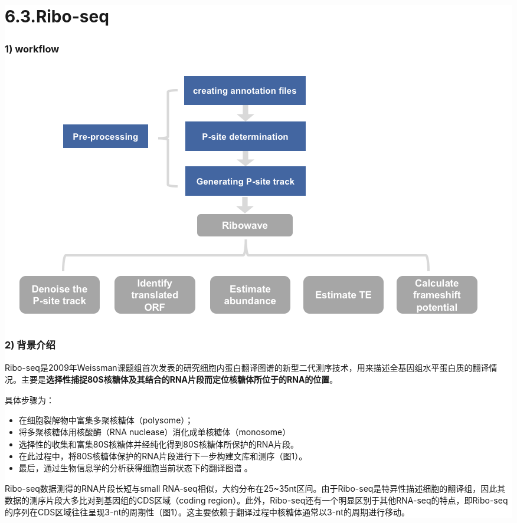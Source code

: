 # 6.3.Ribo-seq

### 1) workflow
![](../../.gitbook/assets/ribo_seq.pipeline.png)

### 2) 背景介绍

Ribo-seq是2009年Weissman课题组首次发表的研究细胞内蛋白翻译图谱的新型二代测序技术，用来描述全基因组水平蛋白质的翻译情况。主要是**选择性捕捉80S核糖体及其结合的RNA片段而定位核糖体所位于的RNA的位置**。

具体步骤为：
* 在细胞裂解物中富集多聚核糖体（polysome）；
* 将多聚核糖体用核酸酶（RNA nuclease）消化成单核糖体（monosome）
* 选择性的收集和富集80S核糖体并经纯化得到80S核糖体所保护的RNA片段。
* 在此过程中，将80S核糖体保护的RNA片段进行下一步构建文库和测序（图1）。
* 最后，通过生物信息学的分析获得细胞当前状态下的翻译图谱 。

Ribo-seq数据测得的RNA片段长短与small RNA-seq相似，大约分布在25~35nt区间。由于Ribo-seq是特异性描述细胞的翻译组，因此其数据的测序片段大多比对到基因组的CDS区域（coding region）。此外，Ribo-seq还有一个明显区别于其他RNA-seq的特点，即Ribo-seq的序列在CDS区域往往呈现3-nt的周期性（图1）。这主要依赖于翻译过程中核糖体通常以3-nt的周期进行移动。

